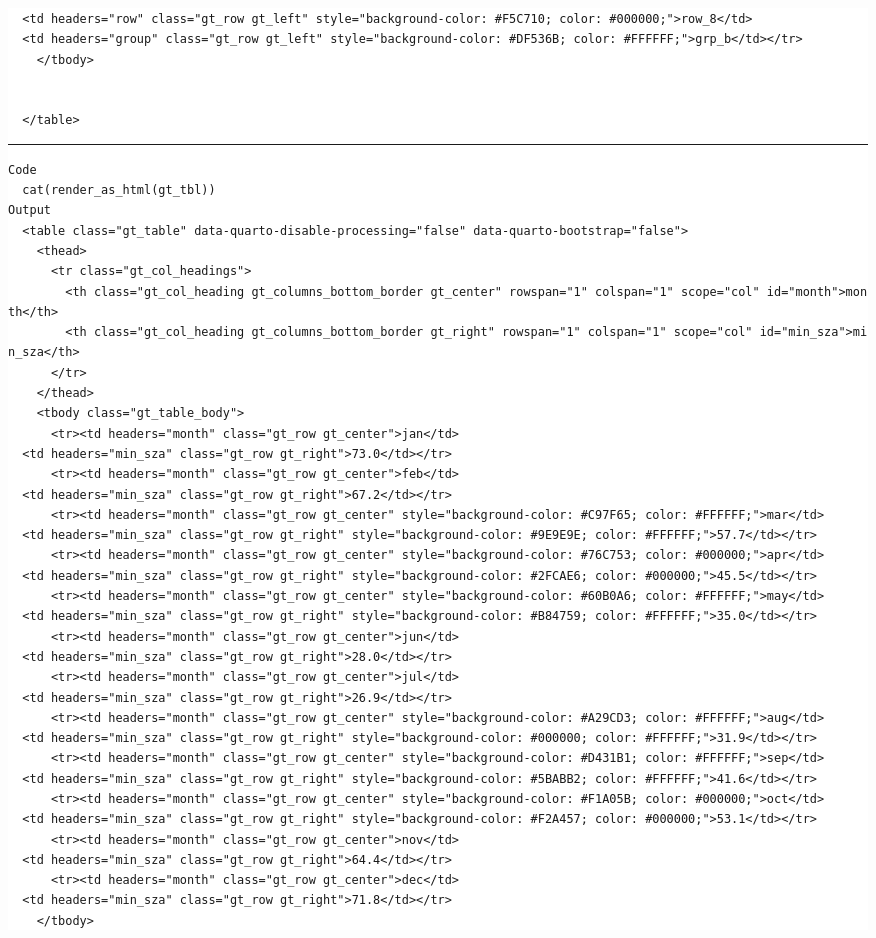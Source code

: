      <td headers="row" class="gt_row gt_left" style="background-color: #F5C710; color: #000000;">row_8</td>
      <td headers="group" class="gt_row gt_left" style="background-color: #DF536B; color: #FFFFFF;">grp_b</td></tr>
        </tbody>
        
        
      </table>

---

    Code
      cat(render_as_html(gt_tbl))
    Output
      <table class="gt_table" data-quarto-disable-processing="false" data-quarto-bootstrap="false">
        <thead>
          <tr class="gt_col_headings">
            <th class="gt_col_heading gt_columns_bottom_border gt_center" rowspan="1" colspan="1" scope="col" id="month">month</th>
            <th class="gt_col_heading gt_columns_bottom_border gt_right" rowspan="1" colspan="1" scope="col" id="min_sza">min_sza</th>
          </tr>
        </thead>
        <tbody class="gt_table_body">
          <tr><td headers="month" class="gt_row gt_center">jan</td>
      <td headers="min_sza" class="gt_row gt_right">73.0</td></tr>
          <tr><td headers="month" class="gt_row gt_center">feb</td>
      <td headers="min_sza" class="gt_row gt_right">67.2</td></tr>
          <tr><td headers="month" class="gt_row gt_center" style="background-color: #C97F65; color: #FFFFFF;">mar</td>
      <td headers="min_sza" class="gt_row gt_right" style="background-color: #9E9E9E; color: #FFFFFF;">57.7</td></tr>
          <tr><td headers="month" class="gt_row gt_center" style="background-color: #76C753; color: #000000;">apr</td>
      <td headers="min_sza" class="gt_row gt_right" style="background-color: #2FCAE6; color: #000000;">45.5</td></tr>
          <tr><td headers="month" class="gt_row gt_center" style="background-color: #60B0A6; color: #FFFFFF;">may</td>
      <td headers="min_sza" class="gt_row gt_right" style="background-color: #B84759; color: #FFFFFF;">35.0</td></tr>
          <tr><td headers="month" class="gt_row gt_center">jun</td>
      <td headers="min_sza" class="gt_row gt_right">28.0</td></tr>
          <tr><td headers="month" class="gt_row gt_center">jul</td>
      <td headers="min_sza" class="gt_row gt_right">26.9</td></tr>
          <tr><td headers="month" class="gt_row gt_center" style="background-color: #A29CD3; color: #FFFFFF;">aug</td>
      <td headers="min_sza" class="gt_row gt_right" style="background-color: #000000; color: #FFFFFF;">31.9</td></tr>
          <tr><td headers="month" class="gt_row gt_center" style="background-color: #D431B1; color: #FFFFFF;">sep</td>
      <td headers="min_sza" class="gt_row gt_right" style="background-color: #5BABB2; color: #FFFFFF;">41.6</td></tr>
          <tr><td headers="month" class="gt_row gt_center" style="background-color: #F1A05B; color: #000000;">oct</td>
      <td headers="min_sza" class="gt_row gt_right" style="background-color: #F2A457; color: #000000;">53.1</td></tr>
          <tr><td headers="month" class="gt_row gt_center">nov</td>
      <td headers="min_sza" class="gt_row gt_right">64.4</td></tr>
          <tr><td headers="month" class="gt_row gt_center">dec</td>
      <td headers="min_sza" class="gt_row gt_right">71.8</td></tr>
        </tbody>
        